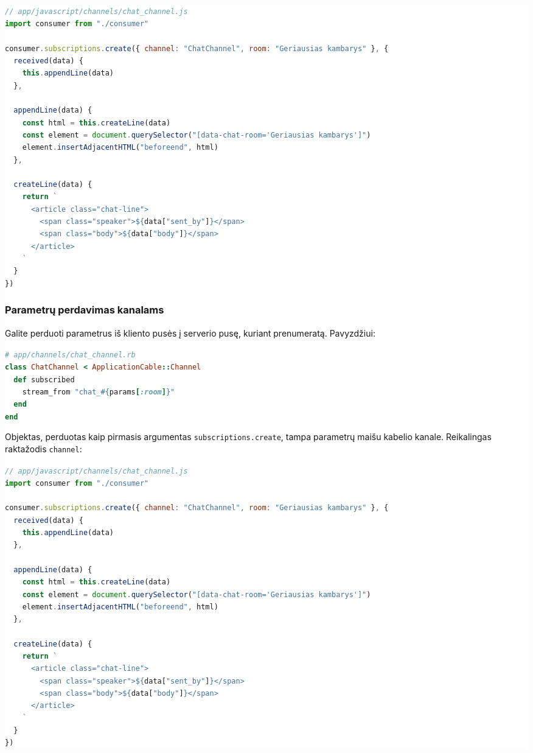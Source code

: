 ```js
// app/javascript/channels/chat_channel.js
import consumer from "./consumer"

consumer.subscriptions.create({ channel: "ChatChannel", room: "Geriausias kambarys" }, {
  received(data) {
    this.appendLine(data)
  },

  appendLine(data) {
    const html = this.createLine(data)
    const element = document.querySelector("[data-chat-room='Geriausias kambarys']")
    element.insertAdjacentHTML("beforeend", html)
  },

  createLine(data) {
    return `
      <article class="chat-line">
        <span class="speaker">${data["sent_by"]}</span>
        <span class="body">${data["body"]}</span>
      </article>
    `
  }
})
```

### Parametrų perdavimas kanalams

Galite perduoti parametrus iš kliento pusės į serverio pusę, kuriant prenumeratą. Pavyzdžiui:

```ruby
# app/channels/chat_channel.rb
class ChatChannel < ApplicationCable::Channel
  def subscribed
    stream_from "chat_#{params[:room]}"
  end
end
```

Objektas, perduotas kaip pirmasis argumentas `subscriptions.create`, tampa parametrų maišu kabelio kanale. Reikalingas raktažodis `channel`:

```js
// app/javascript/channels/chat_channel.js
import consumer from "./consumer"

consumer.subscriptions.create({ channel: "ChatChannel", room: "Geriausias kambarys" }, {
  received(data) {
    this.appendLine(data)
  },

  appendLine(data) {
    const html = this.createLine(data)
    const element = document.querySelector("[data-chat-room='Geriausias kambarys']")
    element.insertAdjacentHTML("beforeend", html)
  },

  createLine(data) {
    return `
      <article class="chat-line">
        <span class="speaker">${data["sent_by"]}</span>
        <span class="body">${data["body"]}</span>
      </article>
    `
  }
})
```

[`ActionCable::Connection::Base`]: https://api.rubyonrails.org/classes/ActionCable/Connection/Base.html
[`identified_by`]: https://api.rubyonrails.org/classes/ActionCable/Connection/Identification/ClassMethods.html#method-i-identified_by
[`rescue_from`]: https://api.rubyonrails.org/classes/ActiveSupport/Rescuable/ClassMethods.html#method-i-rescue_from
[`ActionCable::Channel::Base`]: https://api.rubyonrails.org/classes/ActionCable/Channel/Base.html
[`broadcast`]: https://api.rubyonrails.org/classes/ActionCable/Server/Broadcasting.html#method-i-broadcast
[`broadcast_to`]: https://api.rubyonrails.org/classes/ActionCable/Channel/Broadcasting/ClassMethods.html#method-i-broadcast_to
[`stream_for`]: https://api.rubyonrails.org/classes/ActionCable/Channel/Streams.html#method-i-stream_for
[`stream_from`]: https://api.rubyonrails.org/classes/ActionCable/Channel/Streams.html#method-i-stream_from
[`config.action_cable.url`]: configuring.html#config-action-cable-url
[`action_cable_meta_tag`]: https://api.rubyonrails.org/classes/ActionCable/Helpers/ActionCableHelper.html#method-i-action_cable_meta_tag
[`config.action_cable.mount_path`]: configuring.html#config-action-cable-mount-path
[`action_cable_meta_tag`]: https://api.rubyonrails.org/classes/ActionCable/Helpers/ActionCableHelper.html#method-i-action_cable_meta_tag